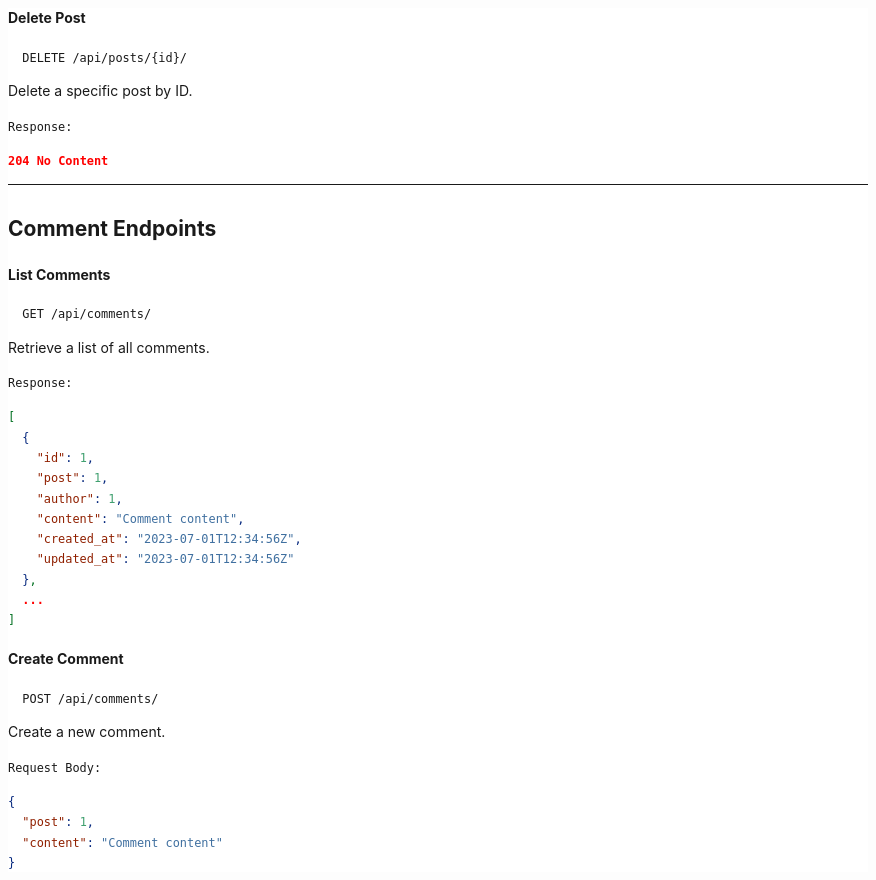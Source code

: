 #### Delete Post

```http
  DELETE /api/posts/{id}/
```

Delete a specific post by ID.

`Response:`

```JSON
204 No Content
```

------------------------------------------------------------


## Comment Endpoints

#### List Comments

```http
  GET /api/comments/
```
Retrieve a list of all comments.

`Response:`

```JSON
[
  {
    "id": 1,
    "post": 1,
    "author": 1,
    "content": "Comment content",
    "created_at": "2023-07-01T12:34:56Z",
    "updated_at": "2023-07-01T12:34:56Z"
  },
  ...
]

```

#### Create Comment

```http
  POST /api/comments/
```
Create a new comment.

`Request Body:`

```JSON
{
  "post": 1,
  "content": "Comment content"
}

```
